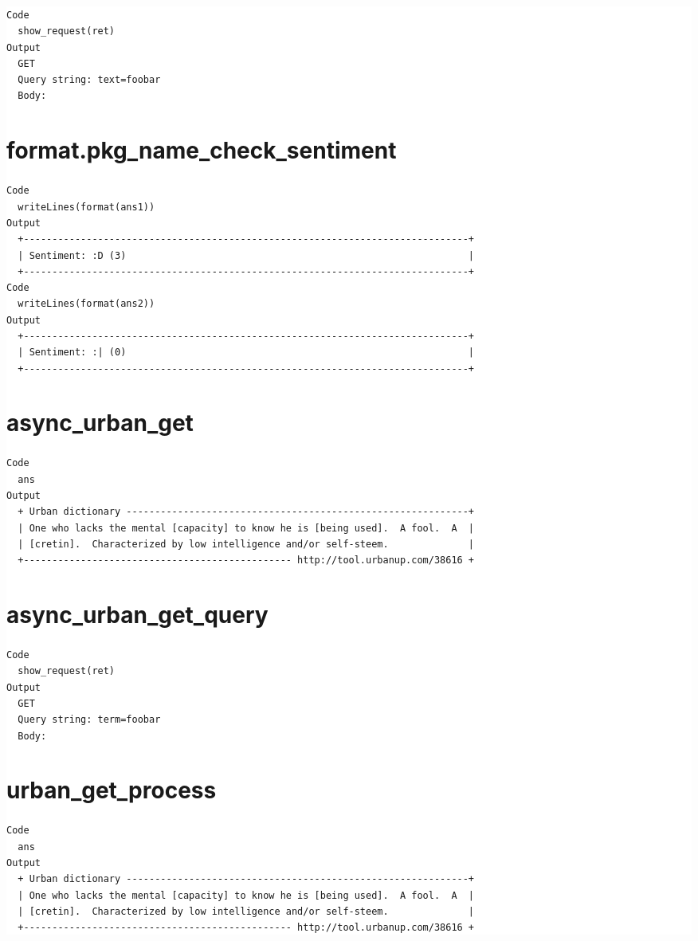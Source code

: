     Code
      show_request(ret)
    Output
      GET 
      Query string: text=foobar
      Body: 

# format.pkg_name_check_sentiment

    Code
      writeLines(format(ans1))
    Output
      +------------------------------------------------------------------------------+
      | Sentiment: :D (3)                                                            |
      +------------------------------------------------------------------------------+
    Code
      writeLines(format(ans2))
    Output
      +------------------------------------------------------------------------------+
      | Sentiment: :| (0)                                                            |
      +------------------------------------------------------------------------------+

# async_urban_get

    Code
      ans
    Output
      + Urban dictionary ------------------------------------------------------------+
      | One who lacks the mental [capacity] to know he is [being used].  A fool.  A  |
      | [cretin].  Characterized by low intelligence and/or self-steem.              |
      +----------------------------------------------- http://tool.urbanup.com/38616 +

# async_urban_get_query

    Code
      show_request(ret)
    Output
      GET 
      Query string: term=foobar
      Body: 

# urban_get_process

    Code
      ans
    Output
      + Urban dictionary ------------------------------------------------------------+
      | One who lacks the mental [capacity] to know he is [being used].  A fool.  A  |
      | [cretin].  Characterized by low intelligence and/or self-steem.              |
      +----------------------------------------------- http://tool.urbanup.com/38616 +
